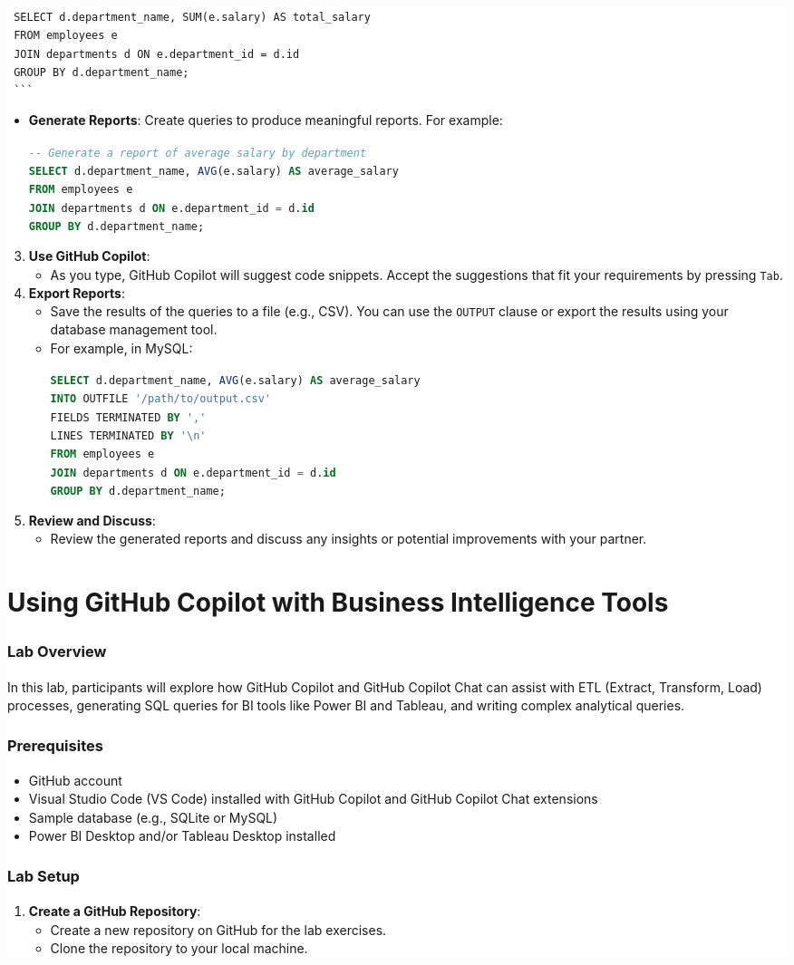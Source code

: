      SELECT d.department_name, SUM(e.salary) AS total_salary
     FROM employees e
     JOIN departments d ON e.department_id = d.id
     GROUP BY d.department_name;
     ```
   - **Generate Reports**: Create queries to produce meaningful reports. For example:
     ```sql
     -- Generate a report of average salary by department
     SELECT d.department_name, AVG(e.salary) AS average_salary
     FROM employees e
     JOIN departments d ON e.department_id = d.id
     GROUP BY d.department_name;
     ```
3. **Use GitHub Copilot**:
   - As you type, GitHub Copilot will suggest code snippets. Accept the suggestions that fit your requirements by pressing `Tab`.
4. **Export Reports**:
   - Save the results of the queries to a file (e.g., CSV). You can use the `OUTPUT` clause or export the results using your database management tool.
   - For example, in MySQL:
     ```sql
     SELECT d.department_name, AVG(e.salary) AS average_salary
     INTO OUTFILE '/path/to/output.csv'
     FIELDS TERMINATED BY ','
     LINES TERMINATED BY '\n'
     FROM employees e
     JOIN departments d ON e.department_id = d.id
     GROUP BY d.department_name;
     ```
5. **Review and Discuss**:
   - Review the generated reports and discuss any insights or potential improvements with your partner.




 

# **Using GitHub Copilot with Business Intelligence Tools**

### **Lab Overview**
In this lab, participants will explore how GitHub Copilot and GitHub Copilot Chat can assist with ETL (Extract, Transform, Load) processes, generating SQL queries for BI tools like Power BI and Tableau, and writing complex analytical queries.

### **Prerequisites**
- GitHub account
- Visual Studio Code (VS Code) installed with GitHub Copilot and GitHub Copilot Chat extensions
- Sample database (e.g., SQLite or MySQL)
- Power BI Desktop and/or Tableau Desktop installed

### **Lab Setup**
1. **Create a GitHub Repository**:
   - Create a new repository on GitHub for the lab exercises.
   - Clone the repository to your local machine.
